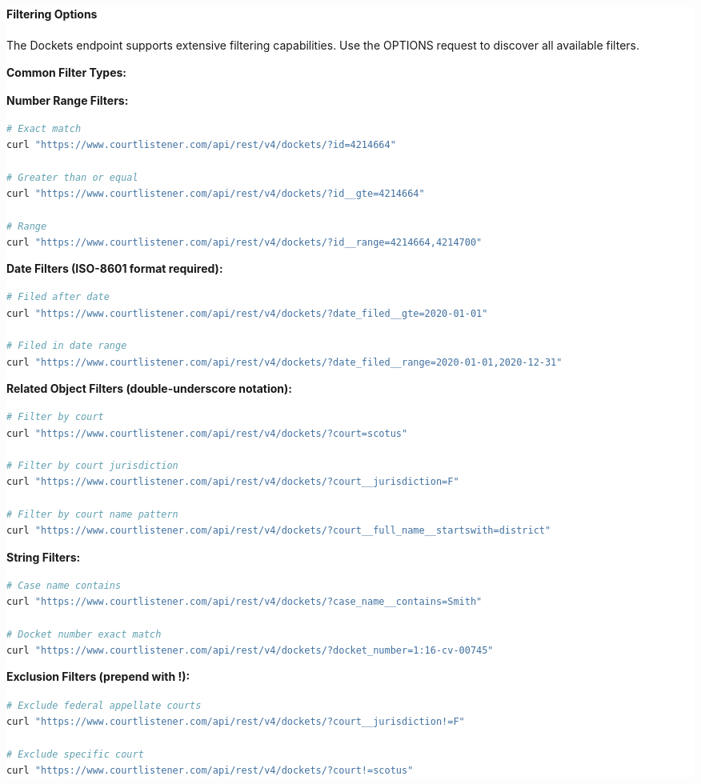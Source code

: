 #### Filtering Options

The Dockets endpoint supports extensive filtering capabilities. Use the OPTIONS request to discover all available filters.

**Common Filter Types:**

**Number Range Filters:**
```bash
# Exact match
curl "https://www.courtlistener.com/api/rest/v4/dockets/?id=4214664"

# Greater than or equal
curl "https://www.courtlistener.com/api/rest/v4/dockets/?id__gte=4214664"

# Range
curl "https://www.courtlistener.com/api/rest/v4/dockets/?id__range=4214664,4214700"
```

**Date Filters (ISO-8601 format required):**
```bash
# Filed after date
curl "https://www.courtlistener.com/api/rest/v4/dockets/?date_filed__gte=2020-01-01"

# Filed in date range
curl "https://www.courtlistener.com/api/rest/v4/dockets/?date_filed__range=2020-01-01,2020-12-31"
```

**Related Object Filters (double-underscore notation):**
```bash
# Filter by court
curl "https://www.courtlistener.com/api/rest/v4/dockets/?court=scotus"

# Filter by court jurisdiction
curl "https://www.courtlistener.com/api/rest/v4/dockets/?court__jurisdiction=F"

# Filter by court name pattern
curl "https://www.courtlistener.com/api/rest/v4/dockets/?court__full_name__startswith=district"
```

**String Filters:**
```bash
# Case name contains
curl "https://www.courtlistener.com/api/rest/v4/dockets/?case_name__contains=Smith"

# Docket number exact match
curl "https://www.courtlistener.com/api/rest/v4/dockets/?docket_number=1:16-cv-00745"
```

**Exclusion Filters (prepend with !):**
```bash
# Exclude federal appellate courts
curl "https://www.courtlistener.com/api/rest/v4/dockets/?court__jurisdiction!=F"

# Exclude specific court
curl "https://www.courtlistener.com/api/rest/v4/dockets/?court!=scotus"
```
